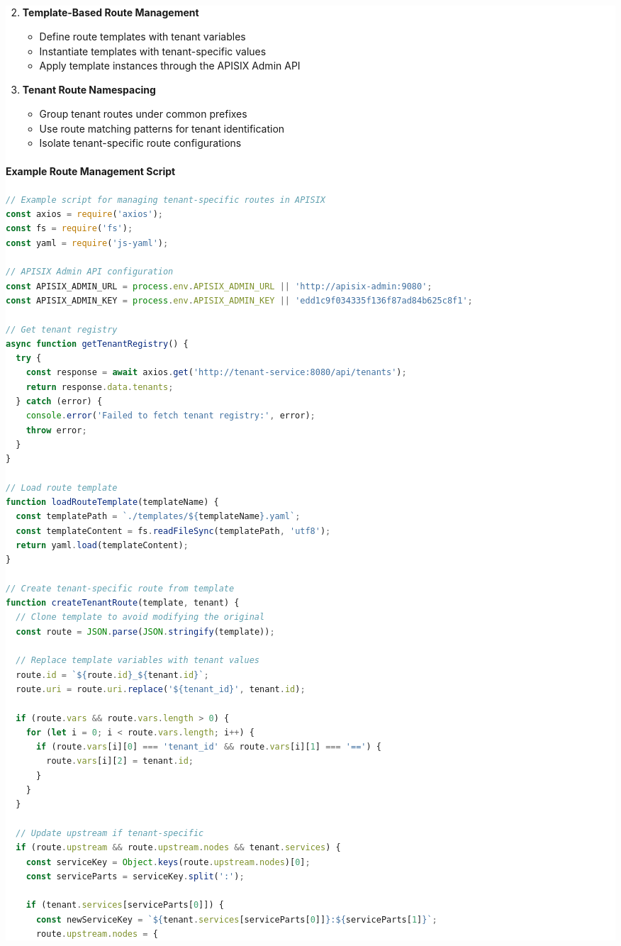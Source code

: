 2. **Template-Based Route Management**
   - Define route templates with tenant variables
   - Instantiate templates with tenant-specific values
   - Apply template instances through the APISIX Admin API

3. **Tenant Route Namespacing**
   - Group tenant routes under common prefixes
   - Use route matching patterns for tenant identification
   - Isolate tenant-specific route configurations

#### Example Route Management Script

```javascript
// Example script for managing tenant-specific routes in APISIX
const axios = require('axios');
const fs = require('fs');
const yaml = require('js-yaml');

// APISIX Admin API configuration
const APISIX_ADMIN_URL = process.env.APISIX_ADMIN_URL || 'http://apisix-admin:9080';
const APISIX_ADMIN_KEY = process.env.APISIX_ADMIN_KEY || 'edd1c9f034335f136f87ad84b625c8f1';

// Get tenant registry
async function getTenantRegistry() {
  try {
    const response = await axios.get('http://tenant-service:8080/api/tenants');
    return response.data.tenants;
  } catch (error) {
    console.error('Failed to fetch tenant registry:', error);
    throw error;
  }
}

// Load route template
function loadRouteTemplate(templateName) {
  const templatePath = `./templates/${templateName}.yaml`;
  const templateContent = fs.readFileSync(templatePath, 'utf8');
  return yaml.load(templateContent);
}

// Create tenant-specific route from template
function createTenantRoute(template, tenant) {
  // Clone template to avoid modifying the original
  const route = JSON.parse(JSON.stringify(template));

  // Replace template variables with tenant values
  route.id = `${route.id}_${tenant.id}`;
  route.uri = route.uri.replace('${tenant_id}', tenant.id);

  if (route.vars && route.vars.length > 0) {
    for (let i = 0; i < route.vars.length; i++) {
      if (route.vars[i][0] === 'tenant_id' && route.vars[i][1] === '==') {
        route.vars[i][2] = tenant.id;
      }
    }
  }

  // Update upstream if tenant-specific
  if (route.upstream && route.upstream.nodes && tenant.services) {
    const serviceKey = Object.keys(route.upstream.nodes)[0];
    const serviceParts = serviceKey.split(':');

    if (tenant.services[serviceParts[0]]) {
      const newServiceKey = `${tenant.services[serviceParts[0]]}:${serviceParts[1]}`;
      route.upstream.nodes = {
```
